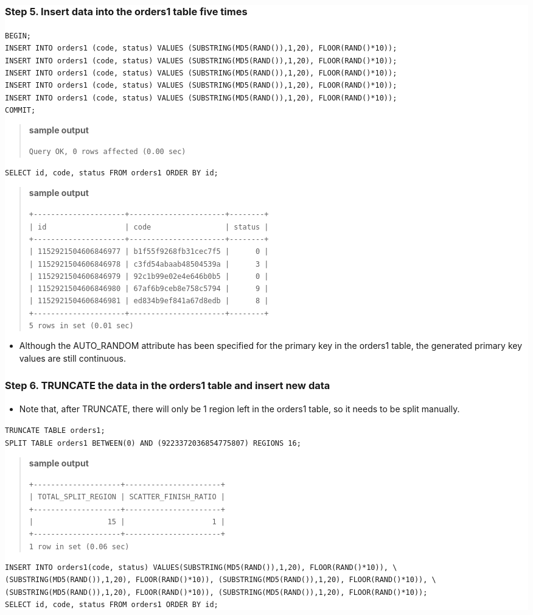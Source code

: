 ### Step 5. Insert data into the orders1 table five times

```
BEGIN;
INSERT INTO orders1 (code, status) VALUES (SUBSTRING(MD5(RAND()),1,20), FLOOR(RAND()*10));
INSERT INTO orders1 (code, status) VALUES (SUBSTRING(MD5(RAND()),1,20), FLOOR(RAND()*10));
INSERT INTO orders1 (code, status) VALUES (SUBSTRING(MD5(RAND()),1,20), FLOOR(RAND()*10));
INSERT INTO orders1 (code, status) VALUES (SUBSTRING(MD5(RAND()),1,20), FLOOR(RAND()*10));
INSERT INTO orders1 (code, status) VALUES (SUBSTRING(MD5(RAND()),1,20), FLOOR(RAND()*10));
COMMIT;
```

> **sample output**
> ```
> Query OK, 0 rows affected (0.00 sec)
> ```

```
SELECT id, code, status FROM orders1 ORDER BY id;
```
> **sample output**
> ```
> +---------------------+----------------------+--------+
>| id                  | code                 | status |
>+---------------------+----------------------+--------+
>| 1152921504606846977 | b1f55f9268fb31cec7f5 |      0 |
>| 1152921504606846978 | c3fd54abaab48504539a |      3 |
>| 1152921504606846979 | 92c1b99e02e4e646b0b5 |      0 |
>| 1152921504606846980 | 67af6b9ceb8e758c5794 |      9 |
>| 1152921504606846981 | ed834b9ef841a67d8edb |      8 |
>+---------------------+----------------------+--------+
>5 rows in set (0.01 sec)
> ```

- Although the AUTO_RANDOM attribute has been specified for the primary key in the orders1 table, the generated primary key values are still continuous.

### Step 6. TRUNCATE the data in the orders1 table and insert new data
- Note that, after TRUNCATE, there will only be 1 region left in the orders1 table, so it needs to be split manually.
```
TRUNCATE TABLE orders1;
SPLIT TABLE orders1 BETWEEN(0) AND (9223372036854775807) REGIONS 16;
```
> **sample output**
> ```
> +--------------------+----------------------+
>| TOTAL_SPLIT_REGION | SCATTER_FINISH_RATIO |
>+--------------------+----------------------+
>|                 15 |                    1 |
>+--------------------+----------------------+
>1 row in set (0.06 sec)
> ```
```
INSERT INTO orders1(code, status) VALUES(SUBSTRING(MD5(RAND()),1,20), FLOOR(RAND()*10)), \
(SUBSTRING(MD5(RAND()),1,20), FLOOR(RAND()*10)), (SUBSTRING(MD5(RAND()),1,20), FLOOR(RAND()*10)), \
(SUBSTRING(MD5(RAND()),1,20), FLOOR(RAND()*10)), (SUBSTRING(MD5(RAND()),1,20), FLOOR(RAND()*10));
SELECT id, code, status FROM orders1 ORDER BY id;
```
